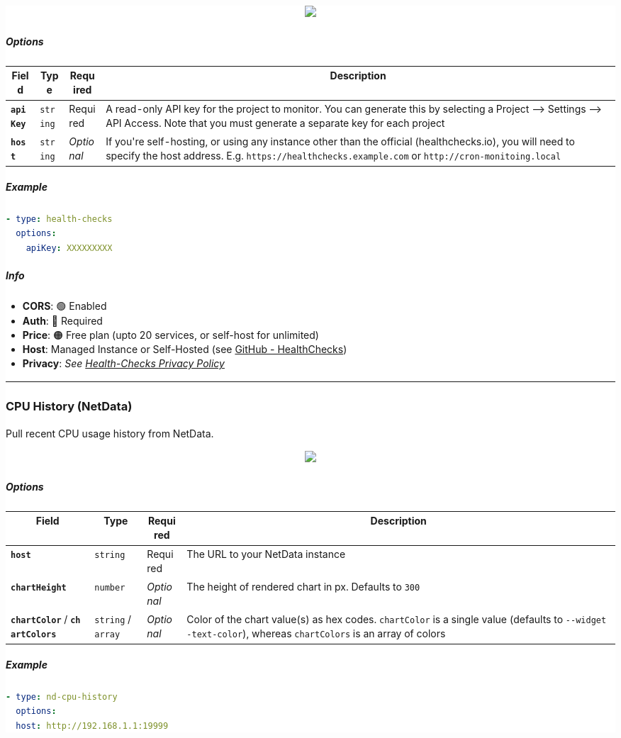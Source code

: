 <p align="center"><img width="400" src="https://i.ibb.co/Ptf2kwm/health-checks.png" /></p>

##### Options

**Field** | **Type** | **Required** | **Description**
--- | --- | --- | ---
**`apiKey`** | `string` |  Required | A read-only API key for the project to monitor. You can generate this by selecting a Project --> Settings --> API Access. Note that you must generate a separate key for each project
**`host`** | `string` | _Optional_ | If you're self-hosting, or using any instance other than the official (healthchecks.io), you will need to specify the host address. E.g. `https://healthchecks.example.com` or `http://cron-monitoing.local`

##### Example 

```yaml
- type: health-checks
  options:
    apiKey: XXXXXXXXX
```

##### Info
- **CORS**: 🟢 Enabled
- **Auth**: 🔴 Required
- **Price**: 🟠 Free plan (upto 20 services, or self-host for unlimited)
- **Host**: Managed Instance or Self-Hosted (see [GitHub - HealthChecks](https://github.com/healthchecks/healthchecks))
- **Privacy**: _See [Health-Checks Privacy Policy](https://healthchecks.io/privacy/)_

---

### CPU History (NetData)

Pull recent CPU usage history from NetData.

<p align="center"><img width="600" src="https://i.ibb.co/ZdyR5nJ/nd-cpu-history.png" /></p>

##### Options

**Field** | **Type** | **Required** | **Description**
--- | --- | --- | ---
**`host`** | `string` |  Required | The URL to your NetData instance
**`chartHeight`** | `number` | _Optional_ | The height of rendered chart in px. Defaults to `300`
**`chartColor`** / **`chartColors`** | `string` / `array`| _Optional_ | Color of the chart value(s) as hex codes. `chartColor` is a single value (defaults to `--widget-text-color`), whereas `chartColors` is an array of colors

##### Example 

```yaml
- type: nd-cpu-history
  options:
  host: http://192.168.1.1:19999
```
